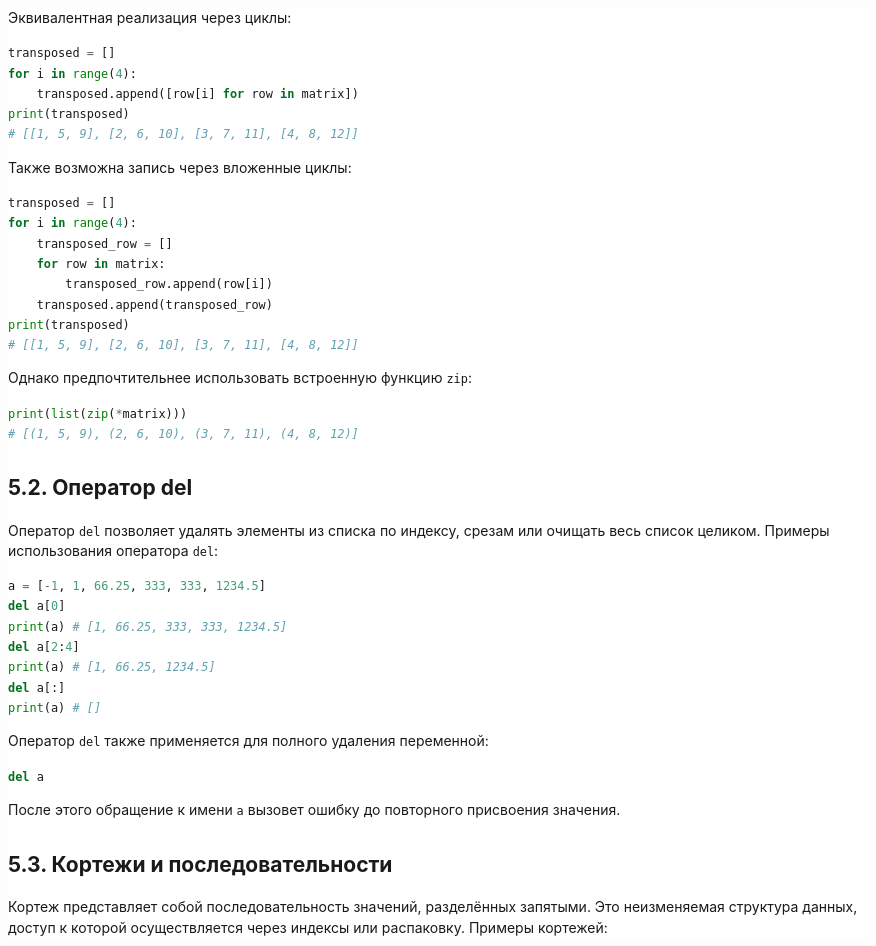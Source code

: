 Эквивалентная реализация через циклы:

```python
transposed = []
for i in range(4):
    transposed.append([row[i] for row in matrix])
print(transposed)
# [[1, 5, 9], [2, 6, 10], [3, 7, 11], [4, 8, 12]]
```

Также возможна запись через вложенные циклы:

```python
transposed = []
for i in range(4):
    transposed_row = []
    for row in matrix:
        transposed_row.append(row[i])
    transposed.append(transposed_row)
print(transposed)
# [[1, 5, 9], [2, 6, 10], [3, 7, 11], [4, 8, 12]]
```

Однако предпочтительнее использовать встроенную функцию `zip`:

```python
print(list(zip(*matrix)))
# [(1, 5, 9), (2, 6, 10), (3, 7, 11), (4, 8, 12)]
```

## 5.2. Оператор del

Оператор `del` позволяет удалять элементы из списка по индексу, срезам или очищать весь список целиком. Примеры использования оператора `del`:

```python
a = [-1, 1, 66.25, 333, 333, 1234.5]
del a[0]
print(a) # [1, 66.25, 333, 333, 1234.5]
del a[2:4]
print(a) # [1, 66.25, 1234.5]
del a[:]
print(a) # []
```

Оператор `del` также применяется для полного удаления переменной:

```python
del a
```

После этого обращение к имени `a` вызовет ошибку до повторного присвоения значения.

## 5.3. Кортежи и последовательности

Кортеж представляет собой последовательность значений, разделённых запятыми. Это неизменяемая структура данных, доступ к которой осуществляется через индексы или распаковку. Примеры кортежей:
